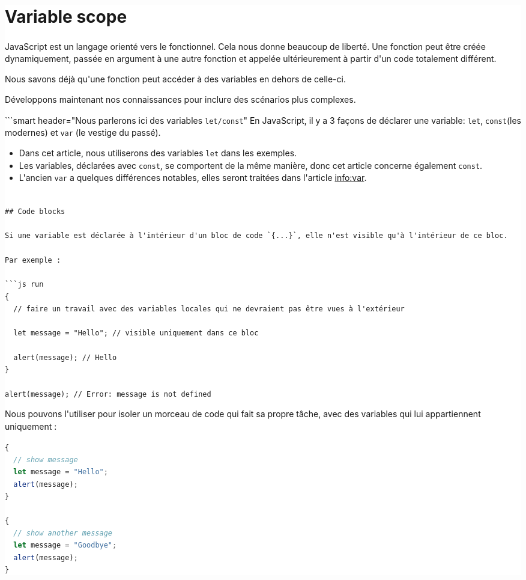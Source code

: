 
# Variable scope

JavaScript est un langage orienté vers le fonctionnel. Cela nous donne beaucoup de liberté. Une fonction peut être créée dynamiquement, passée en argument à une autre fonction et appelée ultérieurement à partir d'un code totalement différent.

Nous savons déjà qu'une fonction peut accéder à des variables en dehors de celle-ci.

Développons maintenant nos connaissances pour inclure des scénarios plus complexes.

```smart header="Nous parlerons ici des variables `let/const`"
En JavaScript, il y a 3 façons de déclarer une variable: `let`, `const`(les modernes) et `var` (le vestige du passé).

- Dans cet article, nous utiliserons des variables `let` dans les exemples.
- Les variables, déclarées avec `const`, se comportent de la même manière, donc cet article concerne également `const`.
- L'ancien `var` a quelques différences notables, elles seront traitées dans l'article <info:var>.
```

## Code blocks

Si une variable est déclarée à l'intérieur d'un bloc de code `{...}`, elle n'est visible qu'à l'intérieur de ce bloc.

Par exemple :

```js run
{
  // faire un travail avec des variables locales qui ne devraient pas être vues à l'extérieur

  let message = "Hello"; // visible uniquement dans ce bloc

  alert(message); // Hello
}

alert(message); // Error: message is not defined
```

Nous pouvons l'utiliser pour isoler un morceau de code qui fait sa propre tâche, avec des variables qui lui appartiennent uniquement :

```js run
{
  // show message
  let message = "Hello";
  alert(message);
}

{
  // show another message
  let message = "Goodbye";
  alert(message);
}
```
